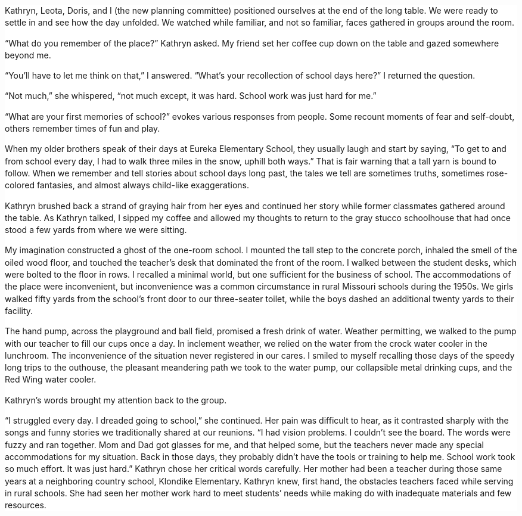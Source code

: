 Kathryn, Leota, Doris, and I (the new planning committee) positioned ourselves at the end of the long table. We were ready to settle in and see how the day unfolded. We watched while familiar, and not so familiar, faces gathered in groups around the room.


 “What do you remember of the place?” Kathryn asked. My friend set her coffee cup down on the table and gazed somewhere beyond me.


 “You’ll have to let me think on that,” I answered. “What’s your recollection of school days here?” I returned the question.


 “Not much,” she whispered, “not much except, it was hard. School work was just hard for me.”


 “What are your first memories of school?” evokes various responses from people. Some recount moments of fear and self-doubt, others remember times of fun and play. 


 When my older brothers speak of their days at Eureka Elementary School, they usually laugh and start by saying, “To get to and from school every day, I had to walk three miles in the snow, uphill both ways.” That is fair warning that a tall yarn is bound to follow. When we remember and tell stories about school days long past, the tales we tell are sometimes truths, sometimes rose-colored fantasies, and almost always child-like exaggerations. 


 Kathryn brushed back a strand of graying hair from her eyes and continued her story while former classmates gathered around the table. As Kathryn talked, I sipped my coffee and allowed my thoughts to return to the gray stucco schoolhouse that had once stood a few yards from where we were sitting.


 My imagination constructed a ghost of the one-room school. I mounted the tall step to the concrete porch, inhaled the smell of the oiled wood floor, and touched the teacher’s desk that dominated the front of the room. I walked between the student desks, which were bolted to the floor in rows. I recalled a minimal world, but one sufficient for the business of school. The accommodations of the place were inconvenient, but inconvenience was a common circumstance in rural Missouri schools during the 1950s. We girls walked fifty yards from the school’s front door to our three-seater toilet, while the boys dashed an additional twenty yards to their facility.


 The hand pump, across the playground and ball field, promised a fresh drink of water. Weather permitting, we walked to the pump with our teacher to fill our cups once a day. In inclement weather, we relied on the water from the crock water cooler in the lunchroom. The inconvenience of the situation never registered in our cares. I smiled to myself recalling those days of the speedy long trips to the outhouse, the pleasant meandering path we took to the water pump, our collapsible metal drinking cups, and the Red Wing water cooler.


 Kathryn’s words brought my attention back to the group.


 “I struggled every day. I dreaded going to school,” she continued. Her pain was difficult to hear, as it contrasted sharply with the songs and funny stories we traditionally shared at our reunions. “I had vision problems. I couldn’t see the board. The words were fuzzy and ran together. Mom and Dad got glasses for me, and that helped some, but the teachers never made any special accommodations for my situation. Back in those days, they probably didn’t have the tools or training to help me. School work took so much effort. It was just hard.” Kathryn chose her critical words carefully. Her mother had been a teacher during those same years at a neighboring country school, Klondike Elementary. Kathryn knew, first hand, the obstacles teachers faced while serving in rural schools. She had seen her mother work hard to meet students’ needs while making do with inadequate materials and few resources. 
